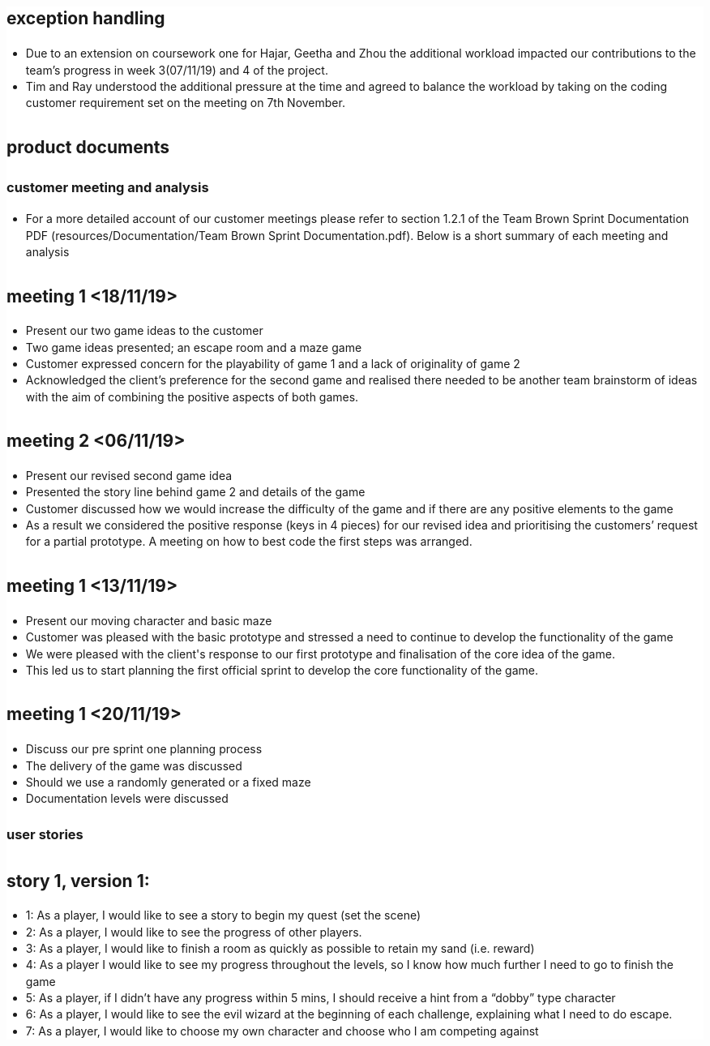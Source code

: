 ## exception handling
* Due to an extension on coursework one for Hajar, Geetha and Zhou the additional workload impacted our contributions to the team’s progress in week 3(07/11/19)  and 4 of the project. 
* Tim and Ray understood the additional pressure at the time and agreed to balance the  workload by taking on the coding customer requirement set on the meeting on 7th November.

## product documents

### customer meeting and analysis
* For a more detailed account of our customer meetings please refer to section 1.2.1 of the Team Brown Sprint Documentation PDF (resources/Documentation/Team Brown Sprint Documentation.pdf). Below is a short summary of each meeting and analysis 

## meeting 1 <18/11/19>
* Present our two game ideas to the customer 
* Two game ideas presented; an escape room and a maze game 
* Customer expressed concern for the playability of game 1 and a lack of originality of game 2
* Acknowledged the client’s preference for the second game and realised there needed to be another team brainstorm of ideas with the aim of combining the positive aspects of both games.

## meeting 2 <06/11/19>
* Present our revised second game idea 
* Presented the story line behind game 2 and details of the game 
* Customer discussed how we would increase the difficulty of the game and if there are any positive elements to the game 
* As a result we considered the positive response (keys in 4 pieces) for our revised idea and prioritising the customers’ request for a partial prototype. A meeting on how to best code the first steps was arranged.

## meeting 1 <13/11/19>
* Present our moving character and basic maze 
* Customer was pleased with the basic prototype and stressed a need to continue to develop the functionality of the game
* We were pleased with the client's response to our first prototype and finalisation of the core idea of the game.
* This led us to start planning the first official sprint to develop the core functionality of the game.

## meeting 1 <20/11/19>
* Discuss our pre sprint one planning process 
* The delivery of the game was discussed 
* Should we use a randomly generated or a fixed maze 
* Documentation levels were discussed 

### user stories
## story 1, version 1: 
* 1: As a player, I would like to see a story to begin my quest (set the scene)
* 2: As a player, I would like to see the progress of other players.
* 3: As a player, I would like to finish a room as quickly as possible to retain my sand (i.e. reward) 
* 4: As a player I would like to see my progress throughout the levels, so I know how much further I need to go to finish the game
* 5: As a player, if I didn’t have any progress within 5 mins, I should receive a hint from a “dobby” type character
* 6: As a player, I would like to see the evil wizard at the beginning of each challenge, explaining what I need to do escape.
* 7: As a player, I would like to choose my own character and choose who I am competing against